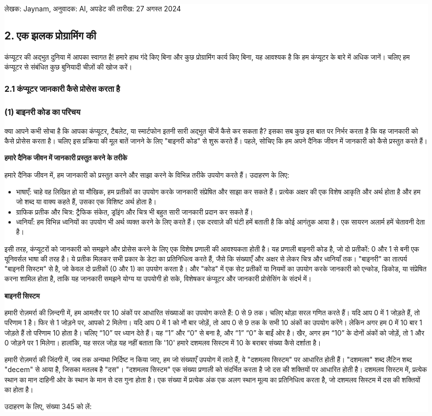 लेखक: Jaynam, अनुवादक: AI, अपडेट की तारीख: 27 अगस्त 2024

## 2. एक झलक प्रोग्रामिंग की

कंप्यूटर की अद्भुत दुनिया में आपका स्वागत है! हमारे हाथ गंदे किए बिना और कुछ प्रोग्रामिंग कार्य किए बिना, यह आवश्यक है कि हम कंप्यूटर के बारे में अधिक जानें। चलिए हम कंप्यूटर से संबंधित कुछ बुनियादी चीज़ों की खोज करें।

### 2.1 कंप्यूटर जानकारी कैसे प्रोसेस करता है

### **(1) बाइनरी कोड का परिचय**

क्या आपने कभी सोचा है कि आपका कंप्यूटर, टैबलेट, या स्मार्टफोन इतनी सारी अद्भुत चीजें कैसे कर सकता है? इसका सब कुछ इस बात पर निर्भर करता है कि वह जानकारी को कैसे प्रोसेस करता है। चलिए इस प्रक्रिया की मूल बातें जानने के लिए "बाइनरी कोड" से शुरू करते हैं। पहले, सोचिए कि हम अपने दैनिक जीवन में जानकारी को कैसे प्रस्तुत करते हैं।

**हमारे दैनिक जीवन में जानकारी प्रस्तुत करने के तरीके**

हमारे दैनिक जीवन में, हम जानकारी को प्रस्तुत करने और साझा करने के विभिन्न तरीके उपयोग करते हैं। उदाहरण के लिए:

- भाषाएँ: चाहे वह लिखित हो या मौखिक, हम प्रतीकों का उपयोग करके जानकारी संप्रेषित और साझा कर सकते हैं। प्रत्येक अक्षर की एक विशेष आकृति और अर्थ होता है और हम जो शब्द या वाक्य कहते हैं, उसका एक विशिष्ट अर्थ होता है।
- ग्राफिक प्रतीक और चित्र: ट्रैफिक संकेत, ड्रॉइंग और चित्र भी बहुत सारी जानकारी प्रदान कर सकते हैं।
- ध्वनियाँ: हम विभिन्न ध्वनियों का उपयोग भी अर्थ व्यक्त करने के लिए करते हैं। एक दरवाज़े की घंटी हमें बताती है कि कोई आगंतुक आया है। एक सायरन अलार्म हमें चेतावनी देता है।

इसी तरह, कंप्यूटरों को जानकारी को समझने और प्रोसेस करने के लिए एक विशेष प्रणाली की आवश्यकता होती है। यह प्रणाली बाइनरी कोड है, जो दो प्रतीकों: 0 और 1 से बनी एक यूनिवर्सल भाषा की तरह है। ये प्रतीक मिलकर सभी प्रकार के डेटा का प्रतिनिधित्व करते हैं, जैसे कि संख्याएँ और अक्षर से लेकर चित्र और ध्वनियाँ तक। "बाइनरी" का तात्पर्य "बाइनरी सिस्टम" से है, जो केवल दो प्रतीकों (0 और 1) का उपयोग करता है। और "कोड" में एक सेट प्रतीकों या नियमों का उपयोग करके जानकारी को एन्कोड, डिकोड, या संप्रेषित करना शामिल होता है, ताकि यह जानकारी समझने योग्य या उपयोगी हो सके, विशेषकर कंप्यूटर और जानकारी प्रोसेसिंग के संदर्भ में।

**बाइनरी सिस्टम**

हमारी रोज़मर्रा की ज़िन्दगी में, हम आमतौर पर 10 अंकों पर आधारित संख्याओं का उपयोग करते हैं: 0 से 9 तक। चलिए थोड़ा सरल गणित करते हैं। यदि आप 0 में 1 जोड़ते हैं, तो परिणाम 1 है। फिर से 1 जोड़ने पर, आपको 2 मिलेगा। यदि आप 0 में 1 को नौ बार जोड़ें, तो आप 0 से 9 तक के सभी 10 अंकों का उपयोग करेंगे। लेकिन अगर हम 0 में 10 बार 1 जोड़ते हैं तो परिणाम 10 होता है। चलिए “10” पर ध्यान देते हैं। यह “1” और “0” से बना है, और “1” “0” के बाईं ओर है। खैर, अगर हम “10” के दोनों अंकों को जोड़ें, तो 1 और 0 जोड़ने पर 1 मिलेगा। हालांकि, यह सरल जोड़ यह नहीं बताता कि '10' हमारे दशमलव सिस्टम में 10 के बराबर संख्या कैसे दर्शाता है।

हमारी रोज़मर्रा की जिंदगी में, जब तक अन्यथा निर्दिष्ट न किया जाए, हम जो संख्याएँ उपयोग में लाते हैं, वे "दशमलव सिस्टम" पर आधारित होती हैं। "दशमलव" शब्द लैटिन शब्द "decem" से आया है, जिसका मतलब है "दस"। "दशमलव सिस्टम" एक संख्या प्रणाली को संदर्भित करता है जो दस की शक्तियों पर आधारित होती है। दशमलव सिस्टम में, प्रत्येक स्थान का मान दाहिनी ओर के स्थान के मान से दस गुना होता है। एक संख्या में प्रत्येक अंक एक अलग स्थान मूल्य का प्रतिनिधित्व करता है, जो दशमलव सिस्टम में दस की शक्तियों का होता है।

उदाहरण के लिए, संख्या 345 को लें:
